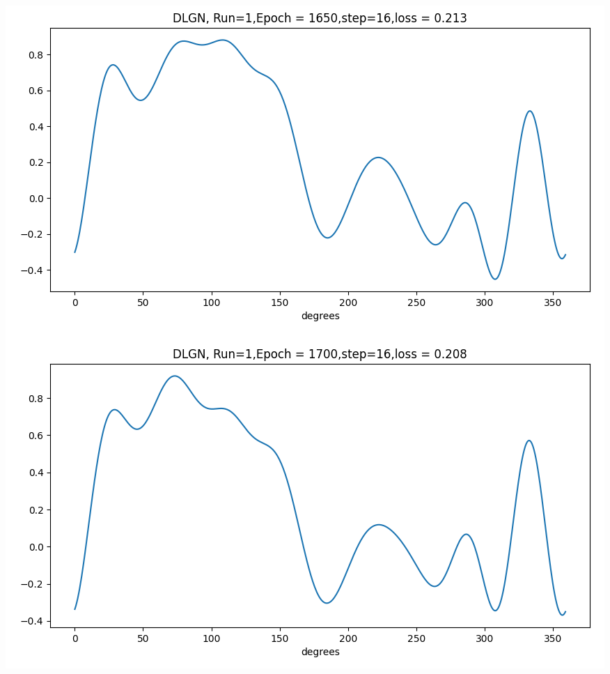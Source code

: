 <p align="center"> <img src= 'all_figs/Preds(DLGN, Run=1,Epoch = 1650,step=16,loss = 0.213).png' /> </p>
<p align="center"> <img src= 'all_figs/Preds(DLGN, Run=1,Epoch = 1700,step=16,loss = 0.208).png' /> </p>